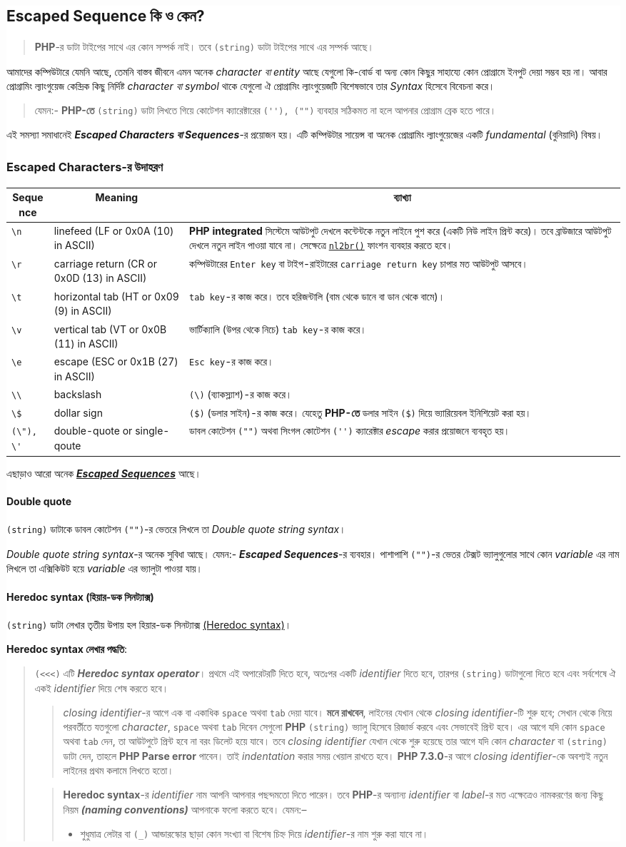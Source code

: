 ## Escaped Sequence কি ও কেন?

> **PHP**-র ডাটা টাইপের সাথে এর কোন সম্পর্ক নাই। তবে `(string)` ডাটা টাইপের সাথে এর সম্পর্ক আছে।

আমাদের কম্পিউটারে যেমনি আছে, তেমনি বাস্তব জীবনে এমন অনেক *character বা entity* আছে যেগুলো কি-বোর্ড বা অন্য কোন কিছুর সাহায্যে কোন প্রোগ্রামে ইনপুট দেয়া সম্ভব হয় না। আবার প্রোগ্রামিং ল্যাংগুয়েজ কেন্দ্রিক কিছু নির্দিষ্ট *character বা symbol* থাকে যেগুলো ঐ প্রোগ্রামিং ল্যাংগুয়েজটি বিশেষভাবে তার *Syntax* হিসেবে বিবেচনা করে।

> যেমন:- **PHP-তে** `(string)` ডাটা লিখতে গিয়ে কোটেশন ক্যারেক্টারের `(''), ("")` ব্যবহার সঠিকমত না হলে আপনার প্রোগ্রাম ব্রেক হতে পারে।

এই সমস্যা সমাধানেই ***Escaped Characters বা Sequences***-র প্রয়োজন হয়। এটি কম্পিউটার সায়েন্স বা অনেক প্রোগ্রামিং ল্যাংগুয়েজের একটি *fundamental* (বুনিয়াদি) বিষয়।

### Escaped Characters-র উদাহরণ

| **Sequence** | **Meaning** | **ব্যাখ্যা** |
| ------------ | ----------- | ---- |
| `\n` | linefeed (LF or 0x0A (10) in ASCII) | **PHP integrated** সিস্টেমে আউটপুট দেখলে কন্টেন্টকে নতুন লাইনে পুশ করে (একটি নিউ লাইন প্রিন্ট করে)। তবে ব্রাউজারে আউটপুট দেখলে নতুন লাইন পাওয়া যাবে না। সেক্ষেত্রে [`nl2br()`](https://www.php.net/manual/en/function.nl2br.php) ফাংশন ব্যবহার করতে হবে।
| `\r` | carriage return (CR or 0x0D (13) in ASCII) | কম্পিউটারের `Enter key` বা টাইপ-রাইটারের `carriage return key` চাপার মত আউটপুট আসবে। |
| `\t` | horizontal tab (HT or 0x09 (9) in ASCII) | `tab key`-র কাজ করে। তবে হরিজন্টালি (বাম থেকে ডানে বা ডান থেকে বামে)। |
| `\v` | vertical tab (VT or 0x0B (11) in ASCII) | ভার্টিক্যালি (উপর থেকে নিচে) `tab key`-র কাজ করে। |
| `\e` | escape (ESC or 0x1B (27) in ASCII) | `Esc key`-র কাজ করে। |
| `\\` | backslash | `(\)` (ব্যাকস্ল্যাশ)-র কাজ করে। |
| `\$` | dollar sign | `($)` (ডলার সাইন)-র কাজ করে। যেহেতু **PHP-তে** ডলার সাইন `($)` দিয়ে ভ্যারিয়েবল ইনিশিয়েট করা হয়। |
| `(\"), \'` | double-quote or single-qoute | ডাবল কোটেশন `("")` অথবা সিংগল কোটেশন `('')` ক্যারেক্টার *escape* করার প্রয়োজনে ব্যবহৃত হয়। |

এছাড়াও আরো অনেক [***Escaped Sequences***](https://www.php.net/manual/en/language.types.string.php#language.types.string.syntax.double) আছে।

#### Double quote

`(string)` ডাটাকে ডাবল কোটেশন `("")`-র ভেতরে লিখলে তা *Double quote string syntax*।

*Double quote string syntax*-র অনেক সুবিধা আছে। যেমন:- ***Escaped Sequences***-র ব্যবহার। পাশাপাশি `("")`-র ভেতর টেক্সট ভ্যালুগুলোর সাথে কোন *variable* এর নাম লিখলে তা এক্সিকিউট হয়ে *variable* এর ভ্যালুটা পাওয়া যায়।

#### Heredoc syntax (হিয়ার-ডক সিনট্যাক্স)

`(string)` ডাটা লেখার তৃতীয় উপায় হল হিয়ার-ডক সিনট্যাক্স [(Heredoc syntax)](https://www.php.net/manual/en/language.types.string.php#language.types.string.syntax.heredoc)।

**Heredoc syntax লেখার পদ্ধতি**:

> `(<<<)` এটি ***Heredoc syntax operator***। প্রথমে এই অপারেটরটি দিতে হবে, অতঃপর একটি *identifier* দিতে হবে, তারপর `(string)` ডাটাগুলো দিতে হবে এবং সর্বশেষে ঐ একই *identifier* দিয়ে শেষ করতে হবে।
>>*closing identifier*-র আগে এক বা একাধিক `space` অথবা `tab` দেয়া যাবে। **মনে রাখবেন**, লাইনের যেখান থেকে *closing identifier*-টি শুরু হবে; সেখান থেকে নিয়ে পরবর্তীতে যতগুলো *character*, `space` অথবা `tab` দিবেন সেগুলো **PHP** `(string)` ভ্যালু হিসেবে রিজার্ভ করবে এবং সেভাবেই প্রিন্ট হবে। এর আগে যদি কোন `space` অথবা `tab` দেন, তা আউটপুটে প্রিন্ট হবে না বরং ডিলেট হয়ে যাবে। তবে *closing identifier* যেখান থেকে শুরু হয়েছে তার আগে যদি কোন *character* বা `(string)` ডাটা দেন, তাহলে **PHP Parse error** পাবেন। তাই *indentation* করার সময় খেয়াল রাখতে হবে। **PHP 7.3.0**-র আগে *closing identifier*-কে অবশ্যই নতুন লাইনের প্রথম কলামে লিখতে হতো।
>
>> **Heredoc syntax**-র *identifier* নাম আপনি আপনার পছন্দমতো দিতে পারেন। তবে **PHP**-র অন্যান্য *identifier* বা *label*-র মত এক্ষেত্রেও নামকরণের জন্য কিছু নিয়ম ***(naming conventions)*** আপনাকে ফলো করতে হবে। যেমন:–
>>
>> - শুধুমাত্র লেটার বা `(_)` আন্ডারস্কোর ছাড়া কোন সংখ্যা বা বিশেষ চিহ্ন দিয়ে *identifier*-র নাম শুরু করা যাবে না।